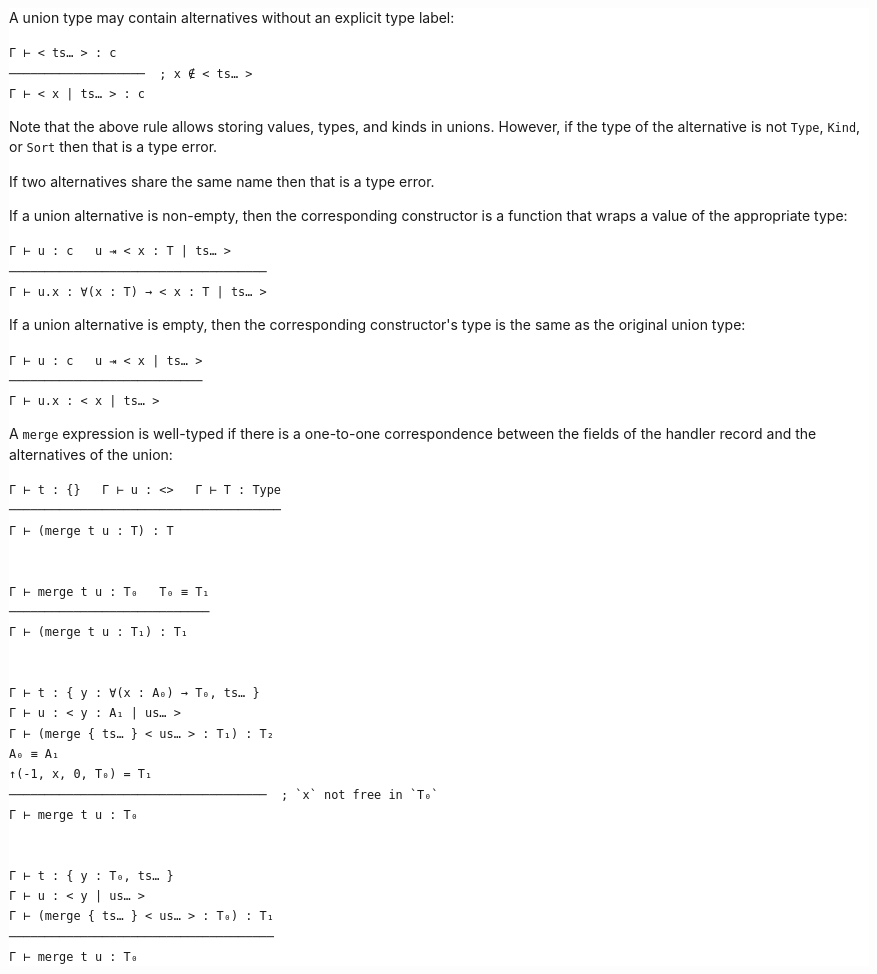 
A union type may contain alternatives without an explicit type label:


    Γ ⊢ < ts… > : c
    ───────────────────  ; x ∉ < ts… >
    Γ ⊢ < x | ts… > : c


Note that the above rule allows storing values, types, and kinds in
unions.  However, if the type of the alternative is not `Type`,
`Kind`, or `Sort` then that is a type error.

If two alternatives share the same name then that is a type error.

If a union alternative is non-empty, then the corresponding constructor is a
function that wraps a value of the appropriate type:


    Γ ⊢ u : c   u ⇥ < x : T | ts… >
    ────────────────────────────────────
    Γ ⊢ u.x : ∀(x : T) → < x : T | ts… >


If a union alternative is empty, then the corresponding constructor's type is
the same as the original union type:


    Γ ⊢ u : c   u ⇥ < x | ts… >
    ───────────────────────────
    Γ ⊢ u.x : < x | ts… >


A `merge` expression is well-typed if there is a one-to-one correspondence
between the fields of the handler record and the alternatives of the union:


    Γ ⊢ t : {}   Γ ⊢ u : <>   Γ ⊢ T : Type
    ──────────────────────────────────────
    Γ ⊢ (merge t u : T) : T


    Γ ⊢ merge t u : T₀   T₀ ≡ T₁
    ────────────────────────────
    Γ ⊢ (merge t u : T₁) : T₁


    Γ ⊢ t : { y : ∀(x : A₀) → T₀, ts… }
    Γ ⊢ u : < y : A₁ | us… >
    Γ ⊢ (merge { ts… } < us… > : T₁) : T₂
    A₀ ≡ A₁
    ↑(-1, x, 0, T₀) = T₁
    ────────────────────────────────────  ; `x` not free in `T₀`
    Γ ⊢ merge t u : T₀


    Γ ⊢ t : { y : T₀, ts… }
    Γ ⊢ u : < y | us… >
    Γ ⊢ (merge { ts… } < us… > : T₀) : T₁
    ─────────────────────────────────────
    Γ ⊢ merge t u : T₀

